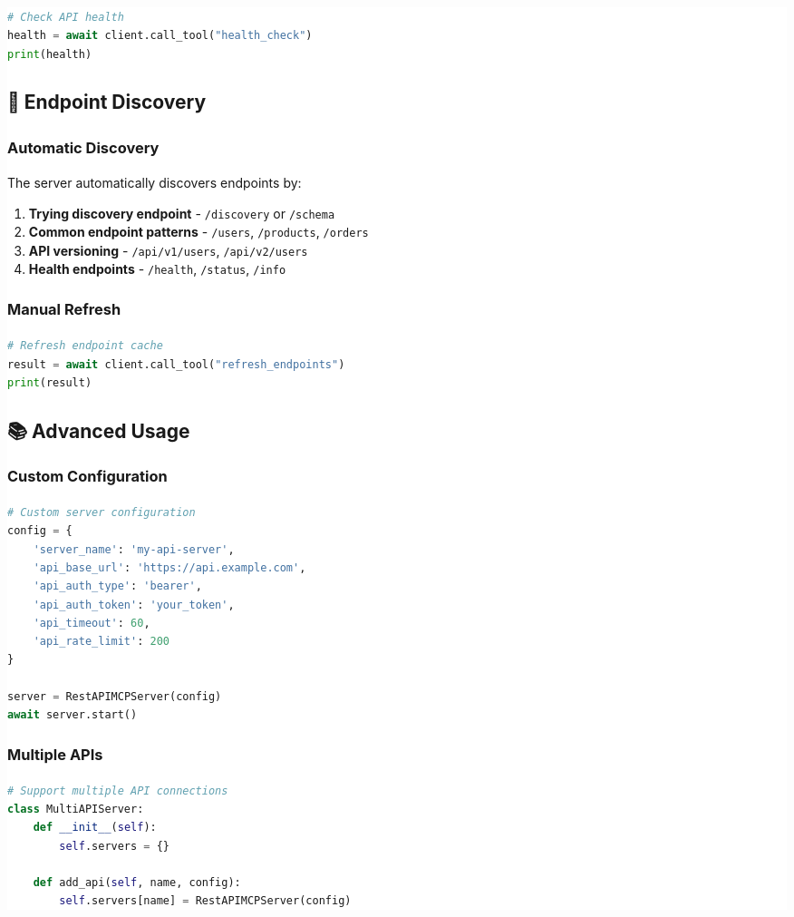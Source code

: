 ```python
# Check API health
health = await client.call_tool("health_check")
print(health)
```

## 🔄 Endpoint Discovery

### Automatic Discovery

The server automatically discovers endpoints by:

1. **Trying discovery endpoint** - `/discovery` or `/schema`
2. **Common endpoint patterns** - `/users`, `/products`, `/orders`
3. **API versioning** - `/api/v1/users`, `/api/v2/users`
4. **Health endpoints** - `/health`, `/status`, `/info`

### Manual Refresh

```python
# Refresh endpoint cache
result = await client.call_tool("refresh_endpoints")
print(result)
```

## 📚 Advanced Usage

### Custom Configuration

```python
# Custom server configuration
config = {
    'server_name': 'my-api-server',
    'api_base_url': 'https://api.example.com',
    'api_auth_type': 'bearer',
    'api_auth_token': 'your_token',
    'api_timeout': 60,
    'api_rate_limit': 200
}

server = RestAPIMCPServer(config)
await server.start()
```

### Multiple APIs

```python
# Support multiple API connections
class MultiAPIServer:
    def __init__(self):
        self.servers = {}
    
    def add_api(self, name, config):
        self.servers[name] = RestAPIMCPServer(config)
```
